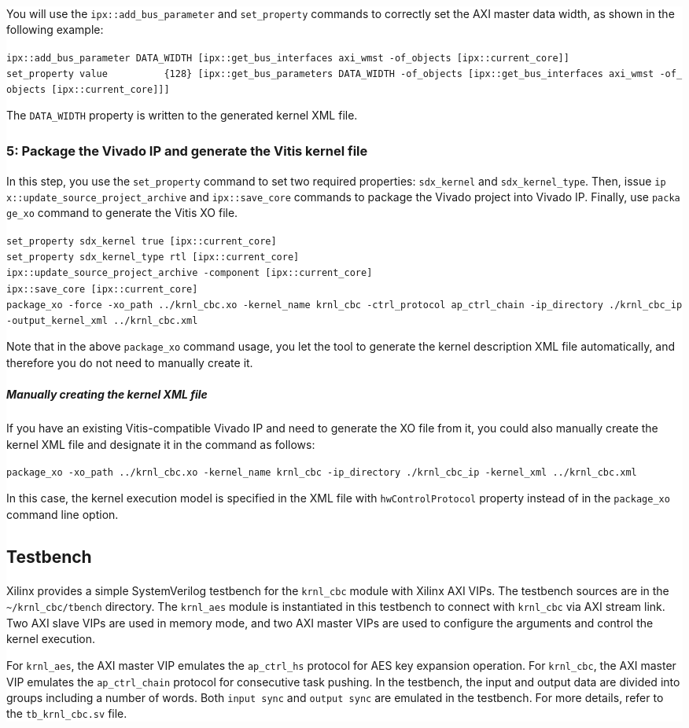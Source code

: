 You will use the `ipx::add_bus_parameter` and `set_property` commands to correctly set the AXI master data width, as shown in the following example:

```
ipx::add_bus_parameter DATA_WIDTH [ipx::get_bus_interfaces axi_wmst -of_objects [ipx::current_core]]
set_property value          {128} [ipx::get_bus_parameters DATA_WIDTH -of_objects [ipx::get_bus_interfaces axi_wmst -of_objects [ipx::current_core]]]
```

The `DATA_WIDTH` property is written to the generated kernel XML file.

### 5: Package the Vivado IP and generate the Vitis kernel file

In this step, you use the `set_property` command to set two required properties: `sdx_kernel` and `sdx_kernel_type`. Then, issue `ipx::update_source_project_archive` and `ipx::save_core` commands to package the Vivado project into Vivado IP. Finally, use `package_xo` command to generate the Vitis XO file.

```
set_property sdx_kernel true [ipx::current_core]
set_property sdx_kernel_type rtl [ipx::current_core]
ipx::update_source_project_archive -component [ipx::current_core]
ipx::save_core [ipx::current_core]
package_xo -force -xo_path ../krnl_cbc.xo -kernel_name krnl_cbc -ctrl_protocol ap_ctrl_chain -ip_directory ./krnl_cbc_ip -output_kernel_xml ../krnl_cbc.xml
```

Note that in the above `package_xo` command usage, you let the tool to generate the kernel description XML file automatically, and therefore you do not need to manually create it.

##### Manually creating the kernel XML file
If you have an existing Vitis-compatible Vivado IP and need to generate the XO file from it, you could also manually create the kernel XML file and designate it in the command as follows:

```
package_xo -xo_path ../krnl_cbc.xo -kernel_name krnl_cbc -ip_directory ./krnl_cbc_ip -kernel_xml ../krnl_cbc.xml
```

In this case, the kernel execution model is specified in the XML file with `hwControlProtocol` property instead of in the `package_xo` command line option.


## Testbench

Xilinx provides a simple SystemVerilog testbench for the `krnl_cbc` module with Xilinx AXI VIPs. The testbench sources are in the `~/krnl_cbc/tbench` directory. The `krnl_aes` module is instantiated in this testbench to connect with `krnl_cbc` via AXI stream link. Two AXI slave VIPs are used in memory mode, and two AXI master VIPs are used to configure the arguments and control the kernel execution.

For `krnl_aes`, the AXI master VIP emulates the `ap_ctrl_hs` protocol for AES key expansion operation. For `krnl_cbc`, the AXI master VIP emulates the `ap_ctrl_chain` protocol for consecutive task pushing. In the testbench, the input and output data are divided into groups including a number of words. Both `input sync` and `output sync` are emulated in the testbench. For more details, refer to the ``tb_krnl_cbc.sv`` file.
